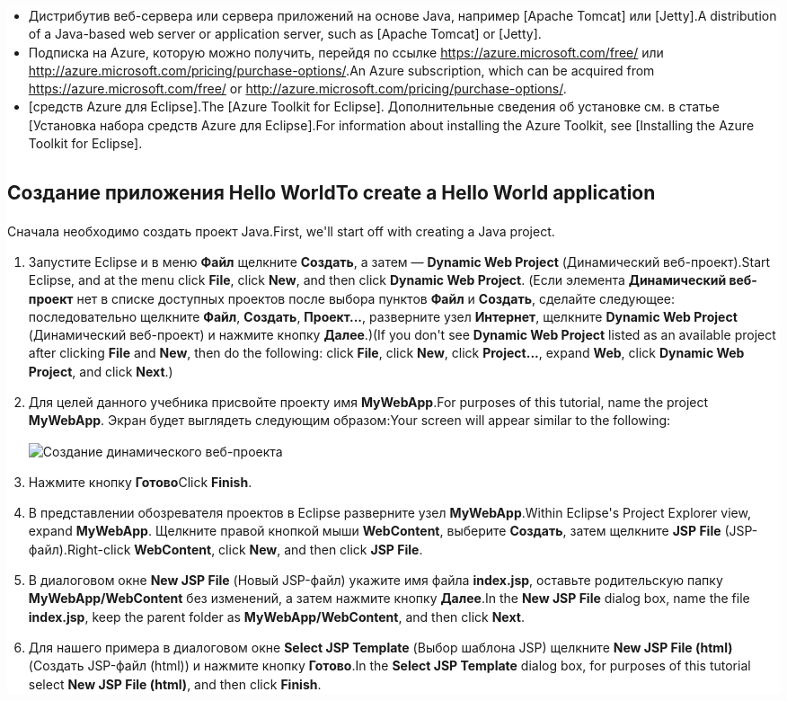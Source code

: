 * <span data-ttu-id="97b4f-112">Дистрибутив веб-сервера или сервера приложений на основе Java, например [Apache Tomcat] или [Jetty].</span><span class="sxs-lookup"><span data-stu-id="97b4f-112">A distribution of a Java-based web server or application server, such as [Apache Tomcat] or [Jetty].</span></span>
* <span data-ttu-id="97b4f-113">Подписка на Azure, которую можно получить, перейдя по ссылке <https://azure.microsoft.com/free/> или <http://azure.microsoft.com/pricing/purchase-options/>.</span><span class="sxs-lookup"><span data-stu-id="97b4f-113">An Azure subscription, which can be acquired from <https://azure.microsoft.com/free/> or <http://azure.microsoft.com/pricing/purchase-options/>.</span></span>
* <span data-ttu-id="97b4f-114">[средств Azure для Eclipse].</span><span class="sxs-lookup"><span data-stu-id="97b4f-114">The [Azure Toolkit for Eclipse].</span></span> <span data-ttu-id="97b4f-115">Дополнительные сведения об установке см. в статье [Установка набора средств Azure для Eclipse].</span><span class="sxs-lookup"><span data-stu-id="97b4f-115">For information about installing the Azure Toolkit, see [Installing the Azure Toolkit for Eclipse].</span></span>

## <a name="to-create-a-hello-world-application"></a><span data-ttu-id="97b4f-116">Создание приложения Hello World</span><span class="sxs-lookup"><span data-stu-id="97b4f-116">To create a Hello World application</span></span>
<span data-ttu-id="97b4f-117">Сначала необходимо создать проект Java.</span><span class="sxs-lookup"><span data-stu-id="97b4f-117">First, we'll start off with creating a Java project.</span></span>

1. <span data-ttu-id="97b4f-118">Запустите Eclipse и в меню **Файл** щелкните **Создать**, а затем — **Dynamic Web Project** (Динамический веб-проект).</span><span class="sxs-lookup"><span data-stu-id="97b4f-118">Start Eclipse, and at the menu click **File**, click **New**, and then click **Dynamic Web Project**.</span></span> <span data-ttu-id="97b4f-119">(Если элемента **Динамический веб-проект** нет в списке доступных проектов после выбора пунктов **Файл** и **Создать**, сделайте следующее: последовательно щелкните **Файл**, **Создать**, **Проект...**, разверните узел **Интернет**, щелкните **Dynamic Web Project** (Динамический веб-проект) и нажмите кнопку **Далее**.)</span><span class="sxs-lookup"><span data-stu-id="97b4f-119">(If you don't see **Dynamic Web Project** listed as an available project after clicking **File** and **New**, then do the following: click **File**, click **New**, click **Project...**, expand **Web**, click **Dynamic Web Project**, and click **Next**.)</span></span>
2. <span data-ttu-id="97b4f-120">Для целей данного учебника присвойте проекту имя **MyWebApp**.</span><span class="sxs-lookup"><span data-stu-id="97b4f-120">For purposes of this tutorial, name the project **MyWebApp**.</span></span> <span data-ttu-id="97b4f-121">Экран будет выглядеть следующим образом:</span><span class="sxs-lookup"><span data-stu-id="97b4f-121">Your screen will appear similar to the following:</span></span>
   
    ![Создание динамического веб-проекта][02]
3. <span data-ttu-id="97b4f-123">Нажмите кнопку **Готово**</span><span class="sxs-lookup"><span data-stu-id="97b4f-123">Click **Finish**.</span></span>
4. <span data-ttu-id="97b4f-124">В представлении обозревателя проектов в Eclipse разверните узел **MyWebApp**.</span><span class="sxs-lookup"><span data-stu-id="97b4f-124">Within Eclipse's Project Explorer view, expand **MyWebApp**.</span></span> <span data-ttu-id="97b4f-125">Щелкните правой кнопкой мыши **WebContent**, выберите **Создать**, затем щелкните **JSP File** (JSP-файл).</span><span class="sxs-lookup"><span data-stu-id="97b4f-125">Right-click **WebContent**, click **New**, and then click **JSP File**.</span></span>
5. <span data-ttu-id="97b4f-126">В диалоговом окне **New JSP File** (Новый JSP-файл) укажите имя файла **index.jsp**, оставьте родительскую папку **MyWebApp/WebContent** без изменений, а затем нажмите кнопку **Далее**.</span><span class="sxs-lookup"><span data-stu-id="97b4f-126">In the **New JSP File** dialog box, name the file **index.jsp**, keep the parent folder as **MyWebApp/WebContent**, and then click **Next**.</span></span>
6. <span data-ttu-id="97b4f-127">Для нашего примера в диалоговом окне **Select JSP Template** (Выбор шаблона JSP) щелкните **New JSP File (html)** (Создать JSP-файл (html)) и нажмите кнопку **Готово**.</span><span class="sxs-lookup"><span data-stu-id="97b4f-127">In the **Select JSP Template** dialog box, for purposes of this tutorial select **New JSP File (html)**, and then click **Finish**.</span></span>

[Create a Hello World Web App for Azure in Eclipse]: ./app-service-web-eclipse-create-hello-world-web-app.md
[01]: ./media/app-service-web-eclipse-create-hello-world-web-app/01-Web-Page.png
[02]: ./media/app-service-web-eclipse-create-hello-world-web-app/02-Dynamic-Web-Project.png
[03]: ./media/app-service-web-eclipse-create-hello-world-web-app/03-Context-Menu.png
[04]: ./media/app-service-web-eclipse-create-hello-world-web-app/04-Log-In-Dialog.png
[05]: ./media/app-service-web-eclipse-create-hello-world-web-app/05-Manage-Subscriptions-Dialog.png
[06]: ./media/app-service-web-eclipse-create-hello-world-web-app/06-Deploy-To-Azure-Web-Container.png
[07a]: ./media/app-service-web-eclipse-create-hello-world-web-app/07a-New-Web-App-Container-Dialog.png
[07b]: ./media/app-service-web-eclipse-create-hello-world-web-app/07b-New-Web-App-Container-Dialog.png
[08]: ./media/app-service-web-eclipse-create-hello-world-web-app/08-New-Resource-Group-Dialog.png
[09]: ./media/app-service-web-eclipse-create-hello-world-web-app/09-New-Service-Plan-Dialog.png
[10]: ./media/app-service-web-eclipse-create-hello-world-web-app/10-Completed-Web-App-Container-Dialog.png
[11]: ./media/app-service-web-eclipse-create-hello-world-web-app/11-Completed-Deploy-Dialog.png
[12]: ./media/app-service-web-eclipse-create-hello-world-web-app/12-Activity-Log-View.png
[13]: ./media/app-service-web-eclipse-create-hello-world-web-app/13-Azure-Explorer-Web-App.png
[14]: ./media/app-service-web-eclipse-create-hello-world-web-app/14-publishDropdownButton.png
[15]: ./media/app-service-web-eclipse-create-hello-world-web-app/15-New-Azure-Web-Container.png